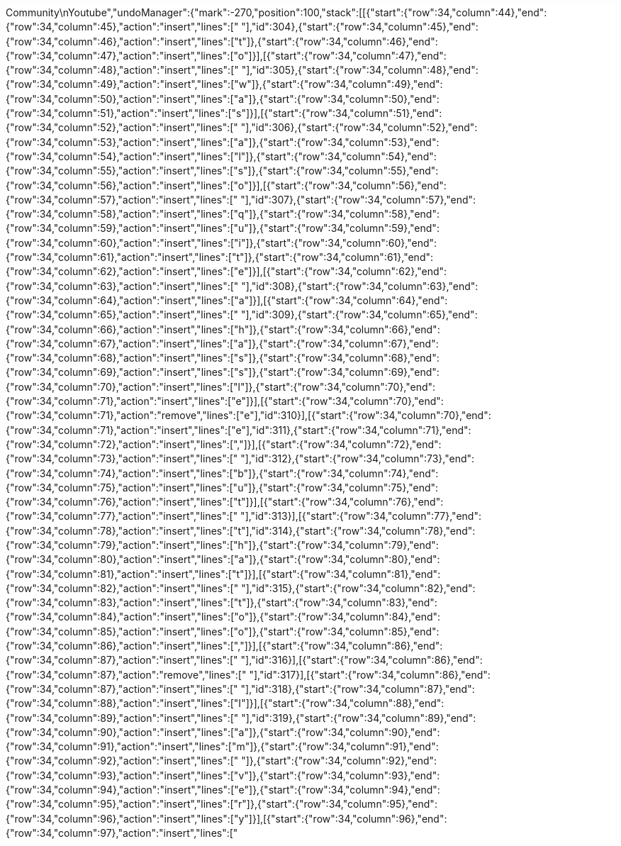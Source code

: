 Community\nYoutube","undoManager":{"mark":-270,"position":100,"stack":[[{"start":{"row":34,"column":44},"end":{"row":34,"column":45},"action":"insert","lines":[" "],"id":304},{"start":{"row":34,"column":45},"end":{"row":34,"column":46},"action":"insert","lines":["t"]},{"start":{"row":34,"column":46},"end":{"row":34,"column":47},"action":"insert","lines":["o"]}],[{"start":{"row":34,"column":47},"end":{"row":34,"column":48},"action":"insert","lines":[" "],"id":305},{"start":{"row":34,"column":48},"end":{"row":34,"column":49},"action":"insert","lines":["w"]},{"start":{"row":34,"column":49},"end":{"row":34,"column":50},"action":"insert","lines":["a"]},{"start":{"row":34,"column":50},"end":{"row":34,"column":51},"action":"insert","lines":["s"]}],[{"start":{"row":34,"column":51},"end":{"row":34,"column":52},"action":"insert","lines":[" "],"id":306},{"start":{"row":34,"column":52},"end":{"row":34,"column":53},"action":"insert","lines":["a"]},{"start":{"row":34,"column":53},"end":{"row":34,"column":54},"action":"insert","lines":["l"]},{"start":{"row":34,"column":54},"end":{"row":34,"column":55},"action":"insert","lines":["s"]},{"start":{"row":34,"column":55},"end":{"row":34,"column":56},"action":"insert","lines":["o"]}],[{"start":{"row":34,"column":56},"end":{"row":34,"column":57},"action":"insert","lines":[" "],"id":307},{"start":{"row":34,"column":57},"end":{"row":34,"column":58},"action":"insert","lines":["q"]},{"start":{"row":34,"column":58},"end":{"row":34,"column":59},"action":"insert","lines":["u"]},{"start":{"row":34,"column":59},"end":{"row":34,"column":60},"action":"insert","lines":["i"]},{"start":{"row":34,"column":60},"end":{"row":34,"column":61},"action":"insert","lines":["t"]},{"start":{"row":34,"column":61},"end":{"row":34,"column":62},"action":"insert","lines":["e"]}],[{"start":{"row":34,"column":62},"end":{"row":34,"column":63},"action":"insert","lines":[" "],"id":308},{"start":{"row":34,"column":63},"end":{"row":34,"column":64},"action":"insert","lines":["a"]}],[{"start":{"row":34,"column":64},"end":{"row":34,"column":65},"action":"insert","lines":[" "],"id":309},{"start":{"row":34,"column":65},"end":{"row":34,"column":66},"action":"insert","lines":["h"]},{"start":{"row":34,"column":66},"end":{"row":34,"column":67},"action":"insert","lines":["a"]},{"start":{"row":34,"column":67},"end":{"row":34,"column":68},"action":"insert","lines":["s"]},{"start":{"row":34,"column":68},"end":{"row":34,"column":69},"action":"insert","lines":["s"]},{"start":{"row":34,"column":69},"end":{"row":34,"column":70},"action":"insert","lines":["l"]},{"start":{"row":34,"column":70},"end":{"row":34,"column":71},"action":"insert","lines":["e"]}],[{"start":{"row":34,"column":70},"end":{"row":34,"column":71},"action":"remove","lines":["e"],"id":310}],[{"start":{"row":34,"column":70},"end":{"row":34,"column":71},"action":"insert","lines":["e"],"id":311},{"start":{"row":34,"column":71},"end":{"row":34,"column":72},"action":"insert","lines":[","]}],[{"start":{"row":34,"column":72},"end":{"row":34,"column":73},"action":"insert","lines":[" "],"id":312},{"start":{"row":34,"column":73},"end":{"row":34,"column":74},"action":"insert","lines":["b"]},{"start":{"row":34,"column":74},"end":{"row":34,"column":75},"action":"insert","lines":["u"]},{"start":{"row":34,"column":75},"end":{"row":34,"column":76},"action":"insert","lines":["t"]}],[{"start":{"row":34,"column":76},"end":{"row":34,"column":77},"action":"insert","lines":[" "],"id":313}],[{"start":{"row":34,"column":77},"end":{"row":34,"column":78},"action":"insert","lines":["t"],"id":314},{"start":{"row":34,"column":78},"end":{"row":34,"column":79},"action":"insert","lines":["h"]},{"start":{"row":34,"column":79},"end":{"row":34,"column":80},"action":"insert","lines":["a"]},{"start":{"row":34,"column":80},"end":{"row":34,"column":81},"action":"insert","lines":["t"]}],[{"start":{"row":34,"column":81},"end":{"row":34,"column":82},"action":"insert","lines":[" "],"id":315},{"start":{"row":34,"column":82},"end":{"row":34,"column":83},"action":"insert","lines":["t"]},{"start":{"row":34,"column":83},"end":{"row":34,"column":84},"action":"insert","lines":["o"]},{"start":{"row":34,"column":84},"end":{"row":34,"column":85},"action":"insert","lines":["o"]},{"start":{"row":34,"column":85},"end":{"row":34,"column":86},"action":"insert","lines":[","]}],[{"start":{"row":34,"column":86},"end":{"row":34,"column":87},"action":"insert","lines":[" "],"id":316}],[{"start":{"row":34,"column":86},"end":{"row":34,"column":87},"action":"remove","lines":[" "],"id":317}],[{"start":{"row":34,"column":86},"end":{"row":34,"column":87},"action":"insert","lines":[" "],"id":318},{"start":{"row":34,"column":87},"end":{"row":34,"column":88},"action":"insert","lines":["I"]}],[{"start":{"row":34,"column":88},"end":{"row":34,"column":89},"action":"insert","lines":[" "],"id":319},{"start":{"row":34,"column":89},"end":{"row":34,"column":90},"action":"insert","lines":["a"]},{"start":{"row":34,"column":90},"end":{"row":34,"column":91},"action":"insert","lines":["m"]},{"start":{"row":34,"column":91},"end":{"row":34,"column":92},"action":"insert","lines":[" "]},{"start":{"row":34,"column":92},"end":{"row":34,"column":93},"action":"insert","lines":["v"]},{"start":{"row":34,"column":93},"end":{"row":34,"column":94},"action":"insert","lines":["e"]},{"start":{"row":34,"column":94},"end":{"row":34,"column":95},"action":"insert","lines":["r"]},{"start":{"row":34,"column":95},"end":{"row":34,"column":96},"action":"insert","lines":["y"]}],[{"start":{"row":34,"column":96},"end":{"row":34,"column":97},"action":"insert","lines":["
